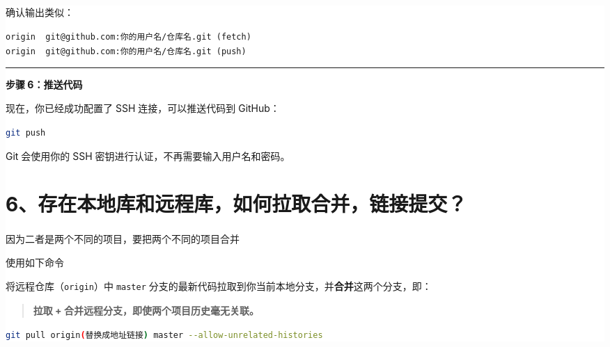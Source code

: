    确认输出类似：

   ```
   origin  git@github.com:你的用户名/仓库名.git (fetch)
   origin  git@github.com:你的用户名/仓库名.git (push)
   ```

------

**步骤 6：推送代码**

现在，你已经成功配置了 SSH 连接，可以推送代码到 GitHub：

```bash
git push
```

Git 会使用你的 SSH 密钥进行认证，不再需要输入用户名和密码。



# 6、存在本地库和远程库，如何拉取合并，链接提交？



因为二者是两个不同的项目，要把两个不同的项目合并

使用如下命令

将远程仓库（`origin`）中 `master` 分支的最新代码拉取到你当前本地分支，并**合并**这两个分支，即：

> **拉取 + 合并远程分支，即使两个项目历史毫无关联。**

~~~bash
git pull origin(替换成地址链接) master --allow-unrelated-histories
~~~





























